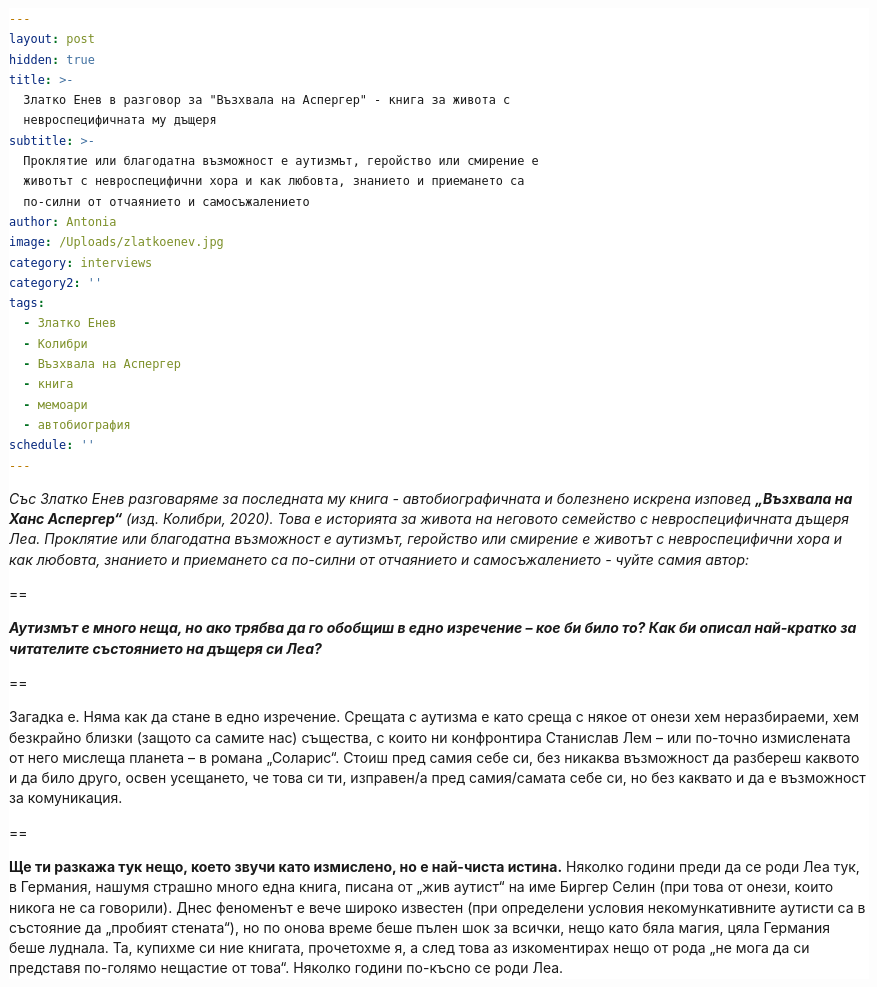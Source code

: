 ```yaml
---
layout: post
hidden: true
title: >-
  Златко Енев в разговор за "Възхвала на Аспергер" - книга за живота с
  невроспецифичната му дъщеря
subtitle: >-
  Проклятие или благодатна възможност е аутизмът, геройство или смирение е
  животът с невроспецифични хора и как любовта, знанието и приемането са
  по-силни от отчаянието и самосъжалението
author: Antonia
image: /Uploads/zlatkoenev.jpg
category: interviews
category2: ''
tags:
  - Златко Енев
  - Колибри
  - Възхвала на Аспергер
  - книга
  - мемоари
  - автобиография
schedule: ''
---
```

_Със Златко Енев разговаряме за последната му книга - автобиографичната и болезнено искрена изповед **„Възхвала на Ханс Аспергер“** (изд. Колибри, 2020). Това е историята за живота на неговото семейство с невроспецифичната дъщеря Леа. Проклятие или благодатна възможност е аутизмът, геройство или смирение е животът с невроспецифични хора и как любовта, знанието и приемането са по-силни от отчаянието и самосъжалението - чуйте самия автор:_

\==

_**Аутизмът е много неща, но ако трябва да го обобщиш в едно изречение – кое би било то? Как би описал най-кратко за читателите състоянието на дъщеря си Леа?**_

\==

Загадка е. Няма как да стане в едно изречение. Срещата с аутизма е като среща с някое от онези хем неразбираеми, хем безкрайно близки (защото са самите нас) същества, с които ни конфронтира Станислав Лем – или по-точно измислената от него мислеща планета – в романа „Соларис“. Стоиш пред самия себе си, без никаква възможност да разбереш каквото и да било друго, освен усещането, че това си ти, изправен/а пред самия/самата себе си, но без каквато и да е възможност за комуникация.

\==

**Ще ти разкажа тук нещо, което звучи като измислено, но е най-чиста истина.** Няколко години преди да се роди Леа тук, в Германия, нашумя страшно много една книга, писана от „жив аутист“ на име Биргер Селин (при това от онези, които никога не са говорили). Днес феноменът е вече широко известен (при определени условия некомункативните аутисти са в състояние да „пробият стената“), но по онова време беше пълен шок за всички, нещо като бяла магия, цяла Германия беше луднала. Та, купихме си ние книгата, прочетохме я, а след това аз изкоментирах нещо от рода „не мога да си представя по-голямо нещастие от това“. Няколко години по-късно се роди Леа.
